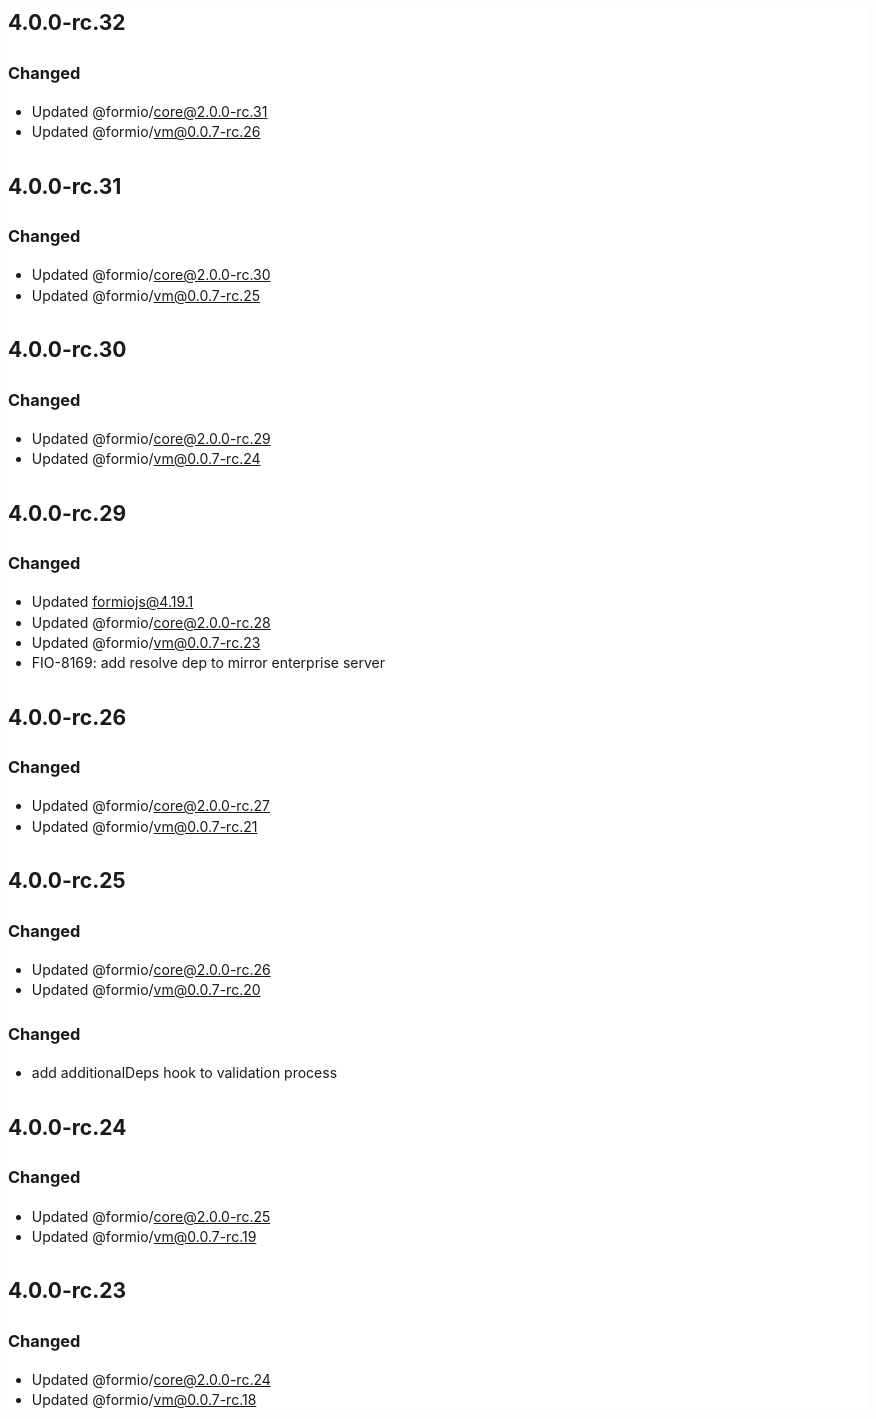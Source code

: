 ## 4.0.0-rc.32
### Changed
 - Updated @formio/core@2.0.0-rc.31
 - Updated @formio/vm@0.0.7-rc.26

## 4.0.0-rc.31
### Changed
 - Updated @formio/core@2.0.0-rc.30
 - Updated @formio/vm@0.0.7-rc.25

## 4.0.0-rc.30
### Changed
 - Updated @formio/core@2.0.0-rc.29
 - Updated @formio/vm@0.0.7-rc.24

## 4.0.0-rc.29
### Changed
 - Updated formiojs@4.19.1
 - Updated @formio/core@2.0.0-rc.28
 - Updated @formio/vm@0.0.7-rc.23
 - FIO-8169: add resolve dep to mirror enterprise server

## 4.0.0-rc.26
### Changed
 - Updated @formio/core@2.0.0-rc.27
 - Updated @formio/vm@0.0.7-rc.21

## 4.0.0-rc.25
### Changed
 - Updated @formio/core@2.0.0-rc.26
 - Updated @formio/vm@0.0.7-rc.20

### Changed
 - add additionalDeps hook to validation process

## 4.0.0-rc.24
### Changed
 - Updated @formio/core@2.0.0-rc.25
 - Updated @formio/vm@0.0.7-rc.19

## 4.0.0-rc.23
### Changed
 - Updated @formio/core@2.0.0-rc.24
 - Updated @formio/vm@0.0.7-rc.18

